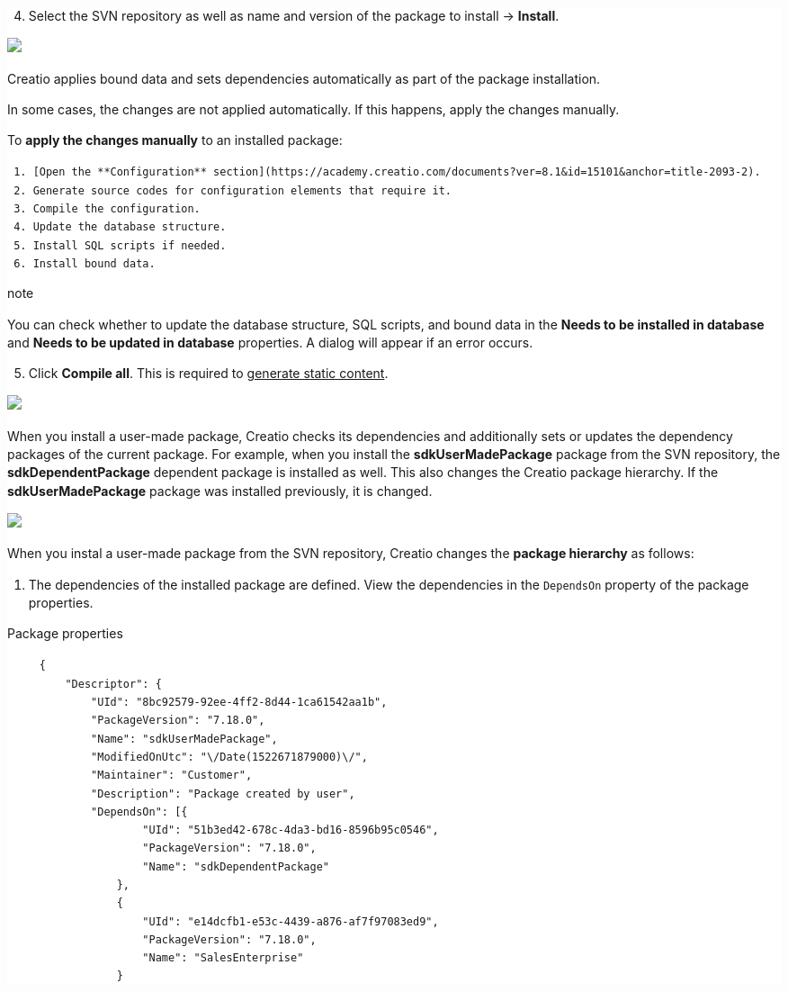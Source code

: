 4. Select the SVN repository as well as name and version of the package to
   install → **Install**.

![](https://academy.creatio.com/sites/default/files/documentation/sdk/ru/BPMonlineWebSDK/Screenshots/InstallPackageFromStorage/7.17/scr_select_dialog.png)

Creatio applies bound data and sets dependencies automatically as part of the
package installation.

In some cases, the changes are not applied automatically. If this happens, apply
the changes manually.

To **apply the changes manually** to an installed package:

     1. [Open the **Configuration** section](https://academy.creatio.com/documents?ver=8.1&id=15101&anchor=title-2093-2).
     2. Generate source codes for configuration elements that require it.
     3. Compile the configuration.
     4. Update the database structure.
     5. Install SQL scripts if needed.
     6. Install bound data.

note

You can check whether to update the database structure, SQL scripts, and bound
data in the **Needs to be installed in database** and **Needs to be updated in
database** properties. A dialog will appear if an error occurs.

5. Click **Compile all**. This is required to
   [generate static content](https://academy.creatio.com/documents?ver=8.1&id=15126&anchor=title-1197-8).

![](<https://academy.creatio.com/sites/default/files/documentation/sdk/ru/BPMonlineWebSDK/Screenshots/InstallPackageFromStorage(7.17)/7.17/scr_compile_all.png>)

When you install a user-made package, Creatio checks its dependencies and
additionally sets or updates the dependency packages of the current package. For
example, when you install the **sdkUserMadePackage** package from the SVN
repository, the **sdkDependentPackage** dependent package is installed as well.
This also changes the Creatio package hierarchy. If the **sdkUserMadePackage**
package was installed previously, it is changed.

![](https://academy.creatio.com/sites/default/files/documentation/sdk/ru/BPMonlineWebSDK/Screenshots/InstallPackageFromStorage/7.17/scr_dependent.png)

When you instal a user-made package from the SVN repository, Creatio changes the
**package hierarchy** as follows:

1. The dependencies of the installed package are defined. View the dependencies
   in the `DependsOn` property of the package properties.

Package properties

         {
             "Descriptor": {
                 "UId": "8bc92579-92ee-4ff2-8d44-1ca61542aa1b",
                 "PackageVersion": "7.18.0",
                 "Name": "sdkUserMadePackage",
                 "ModifiedOnUtc": "\/Date(1522671879000)\/",
                 "Maintainer": "Customer",
                 "Description": "Package created by user",
                 "DependsOn": [{
                         "UId": "51b3ed42-678c-4da3-bd16-8596b95c0546",
                         "PackageVersion": "7.18.0",
                         "Name": "sdkDependentPackage"
                     },
                     {
                         "UId": "e14dcfb1-e53c-4439-a876-af7f97083ed9",
                         "PackageVersion": "7.18.0",
                         "Name": "SalesEnterprise"
                     }